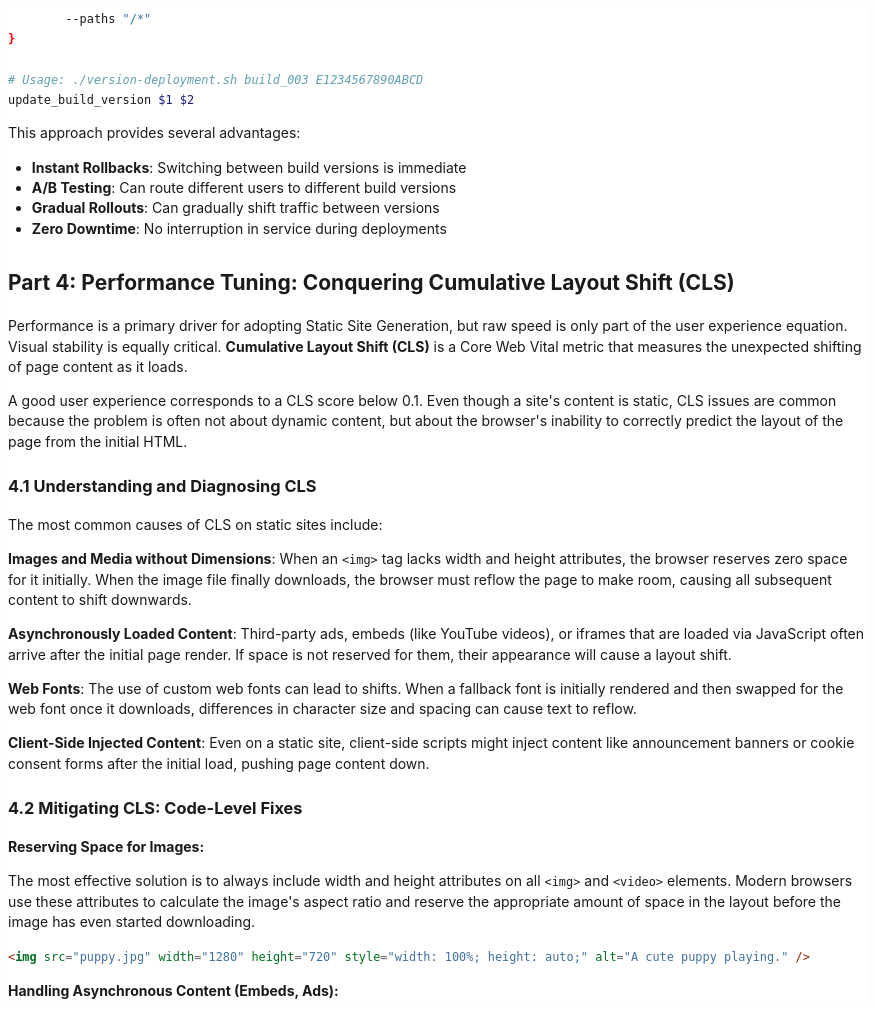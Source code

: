 ```bash
        --paths "/*"
}

# Usage: ./version-deployment.sh build_003 E1234567890ABCD
update_build_version $1 $2
```

This approach provides several advantages:

- **Instant Rollbacks**: Switching between build versions is immediate
- **A/B Testing**: Can route different users to different build versions
- **Gradual Rollouts**: Can gradually shift traffic between versions
- **Zero Downtime**: No interruption in service during deployments

## Part 4: Performance Tuning: Conquering Cumulative Layout Shift (CLS)

Performance is a primary driver for adopting Static Site Generation, but raw speed is only part of the user experience equation. Visual stability is equally critical. **Cumulative Layout Shift (CLS)** is a Core Web Vital metric that measures the unexpected shifting of page content as it loads.

A good user experience corresponds to a CLS score below 0.1. Even though a site's content is static, CLS issues are common because the problem is often not about dynamic content, but about the browser's inability to correctly predict the layout of the page from the initial HTML.

### 4.1 Understanding and Diagnosing CLS

The most common causes of CLS on static sites include:

**Images and Media without Dimensions**: When an `<img>` tag lacks width and height attributes, the browser reserves zero space for it initially. When the image file finally downloads, the browser must reflow the page to make room, causing all subsequent content to shift downwards.

**Asynchronously Loaded Content**: Third-party ads, embeds (like YouTube videos), or iframes that are loaded via JavaScript often arrive after the initial page render. If space is not reserved for them, their appearance will cause a layout shift.

**Web Fonts**: The use of custom web fonts can lead to shifts. When a fallback font is initially rendered and then swapped for the web font once it downloads, differences in character size and spacing can cause text to reflow.

**Client-Side Injected Content**: Even on a static site, client-side scripts might inject content like announcement banners or cookie consent forms after the initial load, pushing page content down.

### 4.2 Mitigating CLS: Code-Level Fixes

**Reserving Space for Images:**

The most effective solution is to always include width and height attributes on all `<img>` and `<video>` elements. Modern browsers use these attributes to calculate the image's aspect ratio and reserve the appropriate amount of space in the layout before the image has even started downloading.

```html
<img src="puppy.jpg" width="1280" height="720" style="width: 100%; height: auto;" alt="A cute puppy playing." />
```

**Handling Asynchronous Content (Embeds, Ads):**
